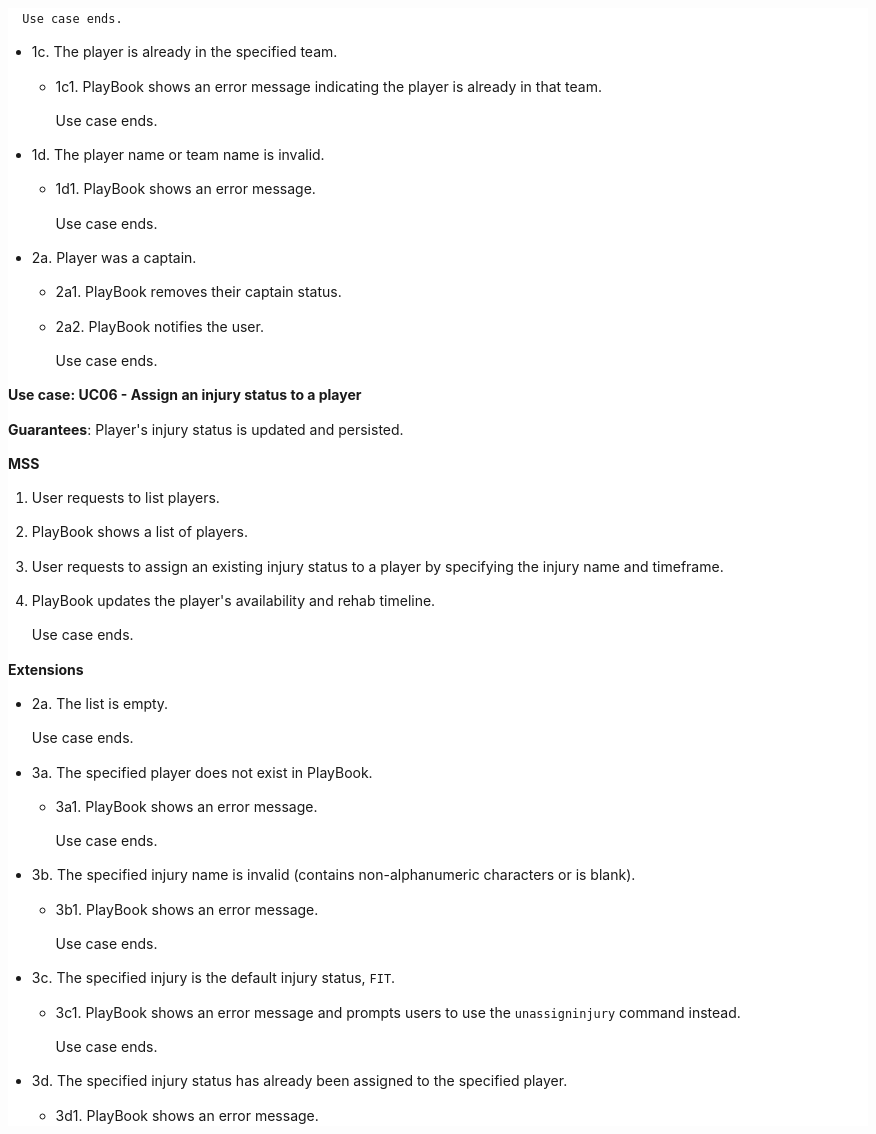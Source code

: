       Use case ends.

* 1c. The player is already in the specified team.

    * 1c1. PlayBook shows an error message indicating the player is already in that team.

      Use case ends.

* 1d. The player name or team name is invalid.

    * 1d1. PlayBook shows an error message.

      Use case ends.

* 2a. Player was a captain.

  * 2a1. PlayBook removes their captain status.
  * 2a2. PlayBook notifies the user.

    Use case ends.

**Use case: UC06 - Assign an injury status to a player**

**Guarantees**: Player's injury status is updated and persisted.

**MSS**

1.  User requests to list players.
2.  PlayBook shows a list of players.
3.  User requests to assign an existing injury status to a player by specifying the injury name and timeframe.
4.  PlayBook updates the player's availability and rehab timeline.

    Use case ends.

**Extensions**

* 2a. The list is empty.

  Use case ends.

* 3a. The specified player does not exist in PlayBook.

    * 3a1. PlayBook shows an error message.

      Use case ends.

* 3b. The specified injury name is invalid (contains non-alphanumeric characters or is blank).

    * 3b1. PlayBook shows an error message.

      Use case ends.

* 3c. The specified injury is the default injury status, `FIT`.

    * 3c1. PlayBook shows an error message and prompts users to use the `unassigninjury` command instead.

      Use case ends.

* 3d. The specified injury status has already been assigned to the specified player.

    * 3d1. PlayBook shows an error message.
